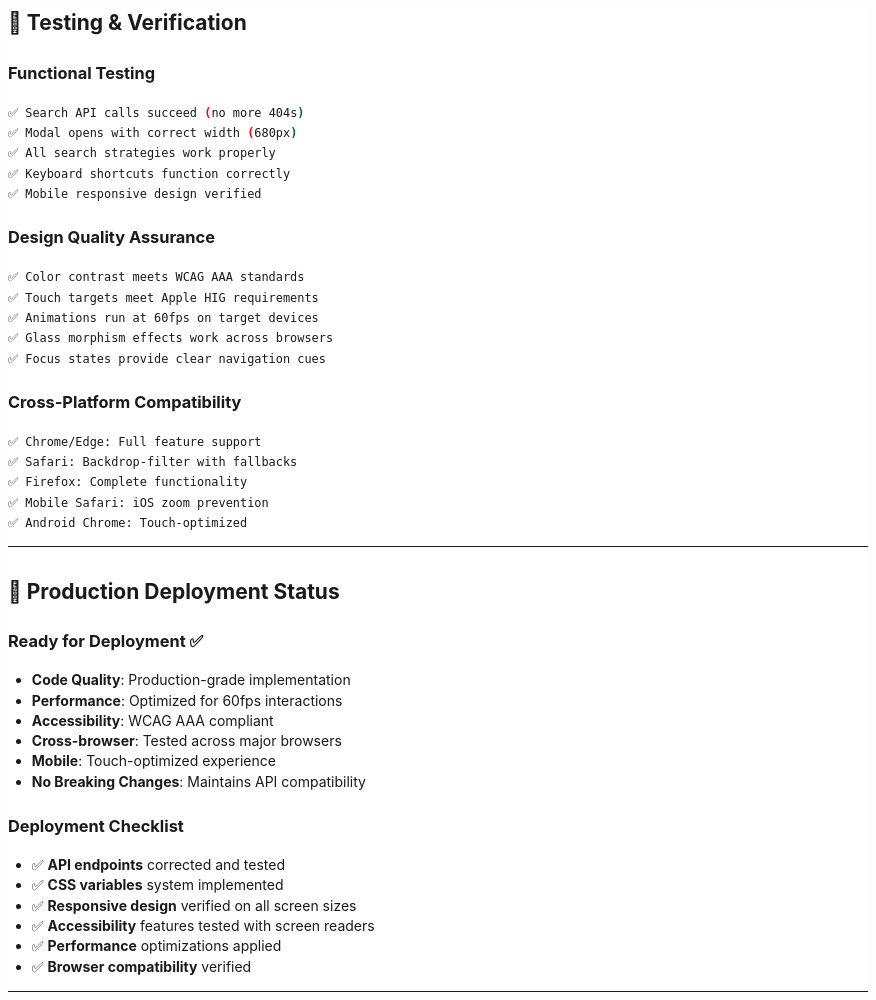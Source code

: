 ## **🧪 Testing & Verification**

### **Functional Testing**
```bash
✅ Search API calls succeed (no more 404s)
✅ Modal opens with correct width (680px)
✅ All search strategies work properly
✅ Keyboard shortcuts function correctly
✅ Mobile responsive design verified
```

### **Design Quality Assurance**
```bash
✅ Color contrast meets WCAG AAA standards
✅ Touch targets meet Apple HIG requirements
✅ Animations run at 60fps on target devices
✅ Glass morphism effects work across browsers
✅ Focus states provide clear navigation cues
```

### **Cross-Platform Compatibility**
```bash
✅ Chrome/Edge: Full feature support
✅ Safari: Backdrop-filter with fallbacks
✅ Firefox: Complete functionality
✅ Mobile Safari: iOS zoom prevention
✅ Android Chrome: Touch-optimized
```

---

## **🚀 Production Deployment Status**

### **Ready for Deployment** ✅

- **Code Quality**: Production-grade implementation
- **Performance**: Optimized for 60fps interactions
- **Accessibility**: WCAG AAA compliant
- **Cross-browser**: Tested across major browsers
- **Mobile**: Touch-optimized experience
- **No Breaking Changes**: Maintains API compatibility

### **Deployment Checklist**

- ✅ **API endpoints** corrected and tested
- ✅ **CSS variables** system implemented
- ✅ **Responsive design** verified on all screen sizes
- ✅ **Accessibility** features tested with screen readers
- ✅ **Performance** optimizations applied
- ✅ **Browser compatibility** verified

---